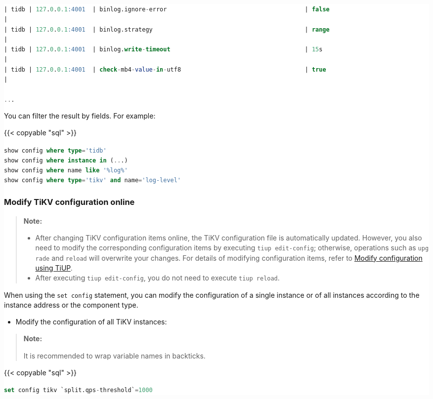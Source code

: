 ```sql
| tidb | 127.0.0.1:4001  | binlog.ignore-error                                       | false                                                                                                                                                                                                                                                                            |
| tidb | 127.0.0.1:4001  | binlog.strategy                                           | range                                                                                                                                                                                                                                                                            |
| tidb | 127.0.0.1:4001  | binlog.write-timeout                                      | 15s                                                                                                                                                                                                                                                                              |
| tidb | 127.0.0.1:4001  | check-mb4-value-in-utf8                                   | true                                                                                                                                                                                                                                                                             |

...
```

You can filter the result by fields. For example:

{{< copyable "sql" >}}

```sql
show config where type='tidb'
show config where instance in (...)
show config where name like '%log%'
show config where type='tikv' and name='log-level'
```

### Modify TiKV configuration online

> **Note:**
> 
> - After changing TiKV configuration items online, the TiKV configuration file is automatically updated. However, you also need to modify the corresponding configuration items by executing `tiup edit-config`; otherwise, operations such as `upgrade` and `reload` will overwrite your changes. For details of modifying configuration items, refer to [Modify configuration using TiUP](/maintain-tidb-using-tiup.md#modify-the-configuration).
> - After executing `tiup edit-config`, you do not need to execute `tiup reload`.

When using the `set config` statement, you can modify the configuration of a single instance or of all instances according to the instance address or the component type.

- Modify the configuration of all TiKV instances:

> **Note:**
> 
> It is recommended to wrap variable names in backticks.

{{< copyable "sql" >}}

```sql
set config tikv `split.qps-threshold`=1000
```

